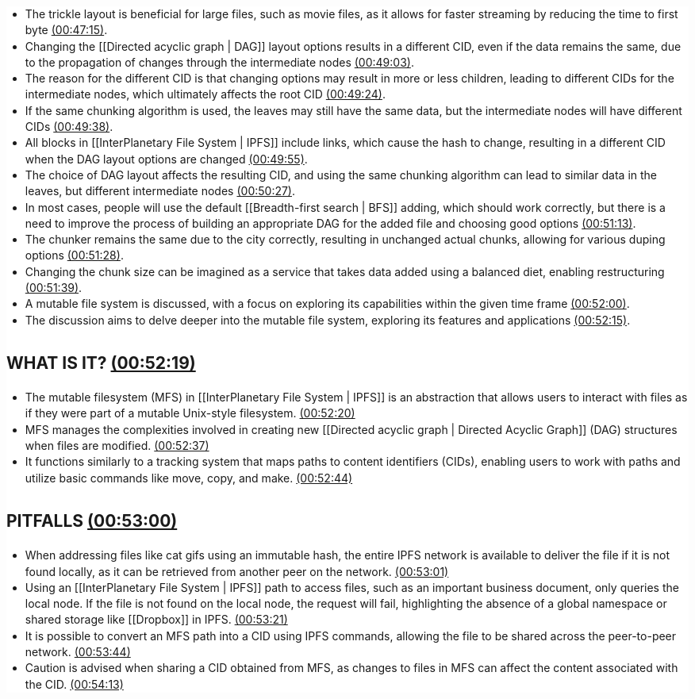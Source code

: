 - The trickle layout is beneficial for large files, such as movie files, as it allows for faster streaming by reducing the time to first byte [(00:47:15)](https://www.youtube.com/watch?v=Y_-TWTmF_1I&t=2835s).
- Changing the [[Directed acyclic graph | DAG]] layout options results in a different CID, even if the data remains the same, due to the propagation of changes through the intermediate nodes [(00:49:03)](https://www.youtube.com/watch?v=Y_-TWTmF_1I&t=2943s).
- The reason for the different CID is that changing options may result in more or less children, leading to different CIDs for the intermediate nodes, which ultimately affects the root CID [(00:49:24)](https://www.youtube.com/watch?v=Y_-TWTmF_1I&t=2964s).
- If the same chunking algorithm is used, the leaves may still have the same data, but the intermediate nodes will have different CIDs [(00:49:38)](https://www.youtube.com/watch?v=Y_-TWTmF_1I&t=2978s).
- All blocks in [[InterPlanetary File System | IPFS]] include links, which cause the hash to change, resulting in a different CID when the DAG layout options are changed [(00:49:55)](https://www.youtube.com/watch?v=Y_-TWTmF_1I&t=2995s).
- The choice of DAG layout affects the resulting CID, and using the same chunking algorithm can lead to similar data in the leaves, but different intermediate nodes [(00:50:27)](https://www.youtube.com/watch?v=Y_-TWTmF_1I&t=3027s).
- In most cases, people will use the default [[Breadth-first search | BFS]] adding, which should work correctly, but there is a need to improve the process of building an appropriate DAG for the added file and choosing good options [(00:51:13)](https://www.youtube.com/watch?v=Y_-TWTmF_1I&t=3073s).
- The chunker remains the same due to the city correctly, resulting in unchanged actual chunks, allowing for various duping options [(00:51:28)](https://www.youtube.com/watch?v=Y_-TWTmF_1I&t=3088s).
- Changing the chunk size can be imagined as a service that takes data added using a balanced diet, enabling restructuring [(00:51:39)](https://www.youtube.com/watch?v=Y_-TWTmF_1I&t=3099s).
- A mutable file system is discussed, with a focus on exploring its capabilities within the given time frame [(00:52:00)](https://www.youtube.com/watch?v=Y_-TWTmF_1I&t=3120s).
- The discussion aims to delve deeper into the mutable file system, exploring its features and applications [(00:52:15)](https://www.youtube.com/watch?v=Y_-TWTmF_1I&t=3135s).

## WHAT IS IT? [(00:52:19)](https://www.youtube.com/watch?v=Y_-TWTmF_1I&t=3139s)
- The mutable filesystem (MFS) in [[InterPlanetary File System | IPFS]] is an abstraction that allows users to interact with files as if they were part of a mutable Unix-style filesystem. [(00:52:20)](https://www.youtube.com/watch?v=Y_-TWTmF_1I&t=3140s)
- MFS manages the complexities involved in creating new [[Directed acyclic graph | Directed Acyclic Graph]] (DAG) structures when files are modified. [(00:52:37)](https://www.youtube.com/watch?v=Y_-TWTmF_1I&t=3157s)
- It functions similarly to a tracking system that maps paths to content identifiers (CIDs), enabling users to work with paths and utilize basic commands like move, copy, and make. [(00:52:44)](https://www.youtube.com/watch?v=Y_-TWTmF_1I&t=3164s)

## PITFALLS [(00:53:00)](https://www.youtube.com/watch?v=Y_-TWTmF_1I&t=3180s)
- When addressing files like cat gifs using an immutable hash, the entire IPFS network is available to deliver the file if it is not found locally, as it can be retrieved from another peer on the network. [(00:53:01)](https://www.youtube.com/watch?v=Y_-TWTmF_1I&t=3181s)
- Using an [[InterPlanetary File System | IPFS]] path to access files, such as an important business document, only queries the local node. If the file is not found on the local node, the request will fail, highlighting the absence of a global namespace or shared storage like [[Dropbox]] in IPFS. [(00:53:21)](https://www.youtube.com/watch?v=Y_-TWTmF_1I&t=3201s)
- It is possible to convert an MFS path into a CID using IPFS commands, allowing the file to be shared across the peer-to-peer network. [(00:53:44)](https://www.youtube.com/watch?v=Y_-TWTmF_1I&t=3224s)
- Caution is advised when sharing a CID obtained from MFS, as changes to files in MFS can affect the content associated with the CID. [(00:54:13)](https://www.youtube.com/watch?v=Y_-TWTmF_1I&t=3253s)
